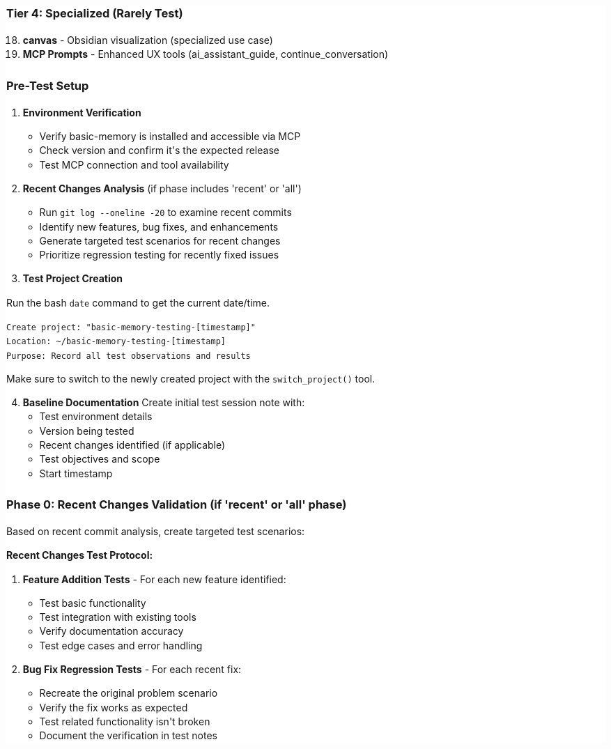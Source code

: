 ### **Tier 4: Specialized (Rarely Test)**
18. **canvas** - Obsidian visualization (specialized use case)
19. **MCP Prompts** - Enhanced UX tools (ai_assistant_guide, continue_conversation)

### Pre-Test Setup

1. **Environment Verification**
   - Verify basic-memory is installed and accessible via MCP
   - Check version and confirm it's the expected release
   - Test MCP connection and tool availability

2. **Recent Changes Analysis** (if phase includes 'recent' or 'all')
   - Run `git log --oneline -20` to examine recent commits
   - Identify new features, bug fixes, and enhancements
   - Generate targeted test scenarios for recent changes
   - Prioritize regression testing for recently fixed issues

3. **Test Project Creation**

Run the bash `date` command to get the current date/time. 

   ```
   Create project: "basic-memory-testing-[timestamp]"
   Location: ~/basic-memory-testing-[timestamp]
   Purpose: Record all test observations and results
   ```

Make sure to switch to the newly created project with the `switch_project()` tool.

4. **Baseline Documentation**
   Create initial test session note with:
   - Test environment details
   - Version being tested
   - Recent changes identified (if applicable)
   - Test objectives and scope
   - Start timestamp

### Phase 0: Recent Changes Validation (if 'recent' or 'all' phase)

Based on recent commit analysis, create targeted test scenarios:

**Recent Changes Test Protocol:**
1. **Feature Addition Tests** - For each new feature identified:
   - Test basic functionality
   - Test integration with existing tools
   - Verify documentation accuracy
   - Test edge cases and error handling

2. **Bug Fix Regression Tests** - For each recent fix:
   - Recreate the original problem scenario
   - Verify the fix works as expected
   - Test related functionality isn't broken
   - Document the verification in test notes
